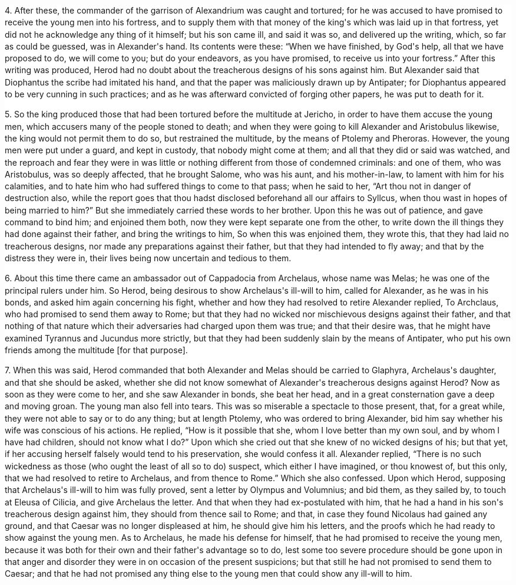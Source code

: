 <a id="v10_4"></a>4\. After these, the commander of the garrison of Alexandrium was caught and tortured; for he was accused to have promised to receive the young men into his fortress, and to supply them with that money of the king's which was laid up in that fortress, yet did not he acknowledge any thing of it himself; but his son came ill, and said it was so, and delivered up the writing, which, so far as could be guessed, was in Alexander's hand. Its contents were these: “When we have finished, by God's help, all that we have proposed to do, we will come to you; but do your endeavors, as you have promised, to receive us into your fortress.” After this writing was produced, Herod had no doubt about the treacherous designs of his sons against him. But Alexander said that Diophantus the scribe had imitated his hand, and that the paper was maliciously drawn up by Antipater; for Diophantus appeared to be very cunning in such practices; and as he was afterward convicted of forging other papers, he was put to death for it.

<a id="v10_5"></a>5\. So the king produced those that had been tortured before the multitude at Jericho, in order to have them accuse the young men, which accusers many of the people stoned to death; and when they were going to kill Alexander and Aristobulus likewise, the king would not permit them to do so, but restrained the multitude, by the means of Ptolemy and Pheroras. However, the young men were put under a guard, and kept in custody, that nobody might come at them; and all that they did or said was watched, and the reproach and fear they were in was little or nothing different from those of condemned criminals: and one of them, who was Aristobulus, was so deeply affected, that he brought Salome, who was his aunt, and his mother-in-law, to lament with him for his calamities, and to hate him who had suffered things to come to that pass; when he said to her, “Art thou not in danger of destruction also, while the report goes that thou hadst disclosed beforehand all our affairs to Syllcus, when thou wast in hopes of being married to him?” But she immediately carried these words to her brother. Upon this he was out of patience, and gave command to bind him; and enjoined them both, now they were kept separate one from the other, to write down the ill things they had done against their father, and bring the writings to him, So when this was enjoined them, they wrote this, that they had laid no treacherous designs, nor made any preparations against their father, but that they had intended to fly away; and that by the distress they were in, their lives being now uncertain and tedious to them.

<a id="v10_6"></a>6\. About this time there came an ambassador out of Cappadocia from Archelaus, whose name was Melas; he was one of the principal rulers under him. So Herod, being desirous to show Archelaus's ill-will to him, called for Alexander, as he was in his bonds, and asked him again concerning his fight, whether and how they had resolved to retire Alexander replied, To Archclaus, who had promised to send them away to Rome; but that they had no wicked nor mischievous designs against their father, and that nothing of that nature which their adversaries had charged upon them was true; and that their desire was, that he might have examined Tyrannus and Jucundus more strictly, but that they had been suddenly slain by the means of Antipater, who put his own friends among the multitude \[for that purpose\].

<a id="v10_7"></a>7\. When this was said, Herod commanded that both Alexander and Melas should be carried to Glaphyra, Archelaus's daughter, and that she should be asked, whether she did not know somewhat of Alexander's treacherous designs against Herod? Now as soon as they were come to her, and she saw Alexander in bonds, she beat her head, and in a great consternation gave a deep and moving groan. The young man also fell into tears. This was so miserable a spectacle to those present, that, for a great while, they were not able to say or to do any thing; but at length Ptolemy, who was ordered to bring Alexander, bid him say whether his wife was conscious of his actions. He replied, “How is it possible that she, whom I love better than my own soul, and by whom I have had children, should not know what I do?” Upon which she cried out that she knew of no wicked designs of his; but that yet, if her accusing herself falsely would tend to his preservation, she would confess it all. Alexander replied, “There is no such wickedness as those (who ought the least of all so to do) suspect, which either I have imagined, or thou knowest of, but this only, that we had resolved to retire to Archelaus, and from thence to Rome.” Which she also confessed. Upon which Herod, supposing that Archelaus's ill-will to him was fully proved, sent a letter by Olympus and Volumnius; and bid them, as they sailed by, to touch at Eleusa of Cilicia, and give Archelaus the letter. And that when they had ex-postulated with him, that he had a hand in his son's treacherous design against him, they should from thence sail to Rome; and that, in case they found Nicolaus had gained any ground, and that Caesar was no longer displeased at him, he should give him his letters, and the proofs which he had ready to show against the young men. As to Archelaus, he made his defense for himself, that he had promised to receive the young men, because it was both for their own and their father's advantage so to do, lest some too severe procedure should be gone upon in that anger and disorder they were in on occasion of the present suspicions; but that still he had not promised to send them to Caesar; and that he had not promised any thing else to the young men that could show any ill-will to him.
